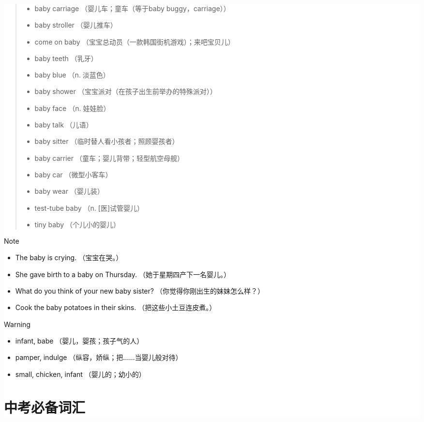 >
> - baby carriage （婴儿车；童车（等于baby buggy，carriage））
>
> - baby stroller （婴儿推车）
>
> - come on baby （宝宝总动员（一款韩国街机游戏）；来吧宝贝儿）
>
> - baby teeth （乳牙）
>
> - baby blue （n. 淡蓝色）
>
> - baby shower （宝宝派对（在孩子出生前举办的特殊派对））
>
> - baby face （n. 娃娃脸）
>
> - baby talk （儿语）
>
> - baby sitter （临时替人看小孩者；照顾婴孩者）
>
> - baby carrier （童车；婴儿背带；轻型航空母舰）
>
> - baby car （微型小客车）
>
> - baby wear （婴儿装）
>
> - test-tube baby （n. [医]试管婴儿）
>
> - tiny baby （个儿小的婴儿）
>

> [!NOTE]
>
> - The baby is crying. （宝宝在哭。）
>
> - She gave birth to a baby on Thursday. （她于星期四产下一名婴儿。）
>
> - What do you think of your new baby sister? （你觉得你刚出生的妹妹怎么样？）
>
> - Cook the baby potatoes in their skins. （把这些小土豆连皮煮。）
>

> [!WARNING]
>
> - infant, babe （婴儿，婴孩；孩子气的人）
>
> - pamper, indulge （纵容，娇纵；把……当婴儿般对待）
>
> - small, chicken, infant （婴儿的；幼小的）
>

# 中考必备词汇
